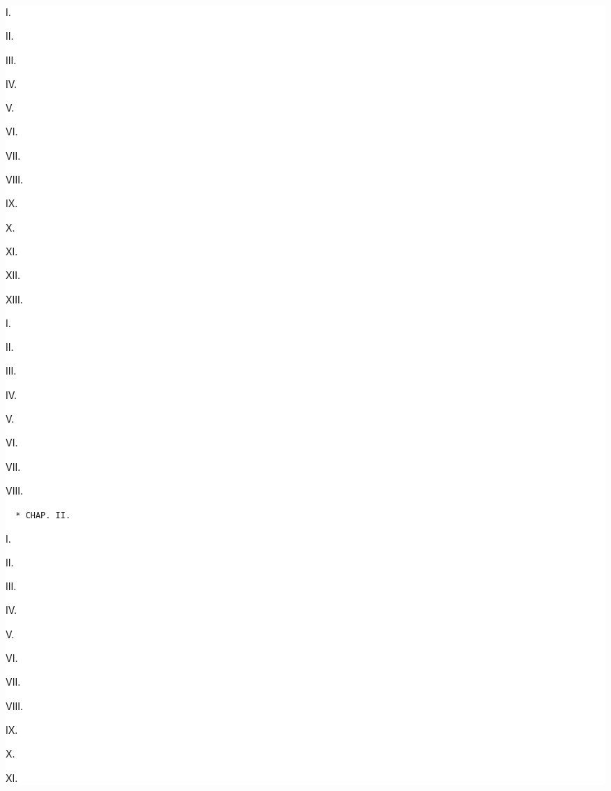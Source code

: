 I.

II.

III.

IV.

V.

VI.

VII.

VIII.

IX.

X.

XI.

XII.

XIII.

I.

II.

III.

IV.

V.

VI.

VII.

VIII.

      * CHAP. II.

I.

II.

III.

IV.

V.

VI.

VII.

VIII.

IX.

X.

XI.

